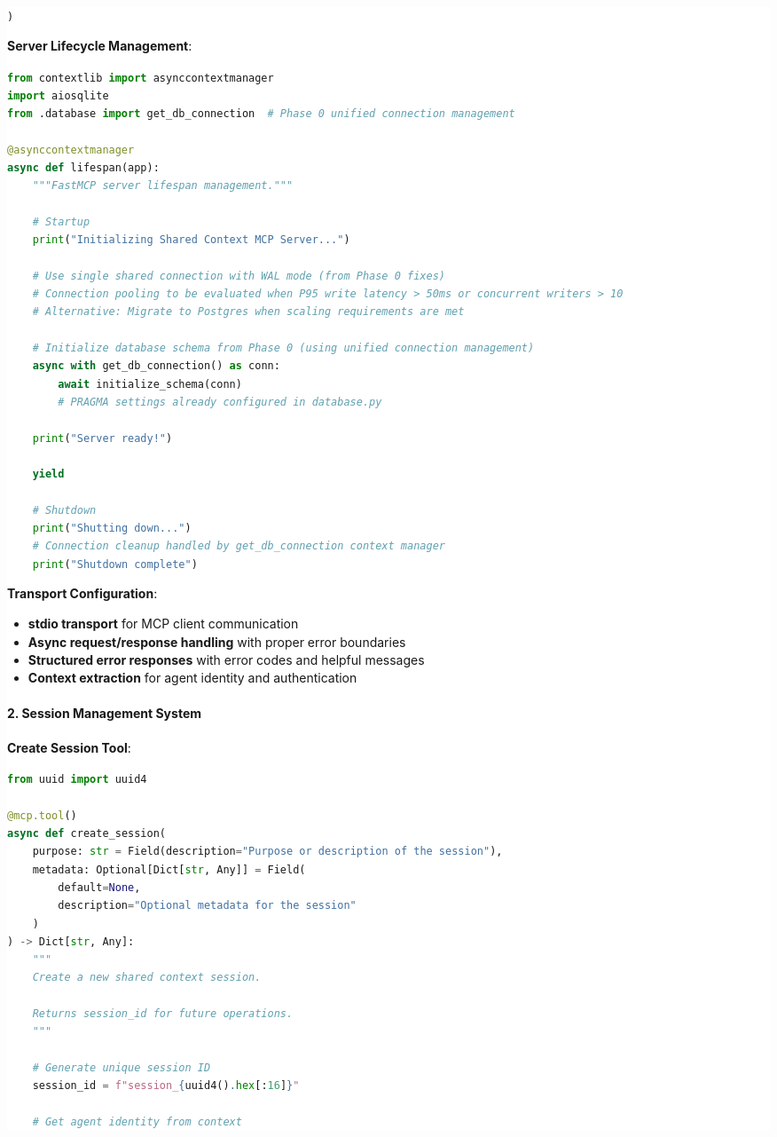 ```python
)
```

**Server Lifecycle Management**:
```python
from contextlib import asynccontextmanager
import aiosqlite
from .database import get_db_connection  # Phase 0 unified connection management

@asynccontextmanager
async def lifespan(app):
    """FastMCP server lifespan management."""

    # Startup
    print("Initializing Shared Context MCP Server...")

    # Use single shared connection with WAL mode (from Phase 0 fixes)
    # Connection pooling to be evaluated when P95 write latency > 50ms or concurrent writers > 10
    # Alternative: Migrate to Postgres when scaling requirements are met

    # Initialize database schema from Phase 0 (using unified connection management)
    async with get_db_connection() as conn:
        await initialize_schema(conn)
        # PRAGMA settings already configured in database.py

    print("Server ready!")

    yield

    # Shutdown
    print("Shutting down...")
    # Connection cleanup handled by get_db_connection context manager
    print("Shutdown complete")
```

**Transport Configuration**:
- **stdio transport** for MCP client communication
- **Async request/response handling** with proper error boundaries
- **Structured error responses** with error codes and helpful messages
- **Context extraction** for agent identity and authentication

#### 2. Session Management System
**Create Session Tool**:
```python
from uuid import uuid4

@mcp.tool()
async def create_session(
    purpose: str = Field(description="Purpose or description of the session"),
    metadata: Optional[Dict[str, Any]] = Field(
        default=None,
        description="Optional metadata for the session"
    )
) -> Dict[str, Any]:
    """
    Create a new shared context session.

    Returns session_id for future operations.
    """

    # Generate unique session ID
    session_id = f"session_{uuid4().hex[:16]}"

    # Get agent identity from context
```